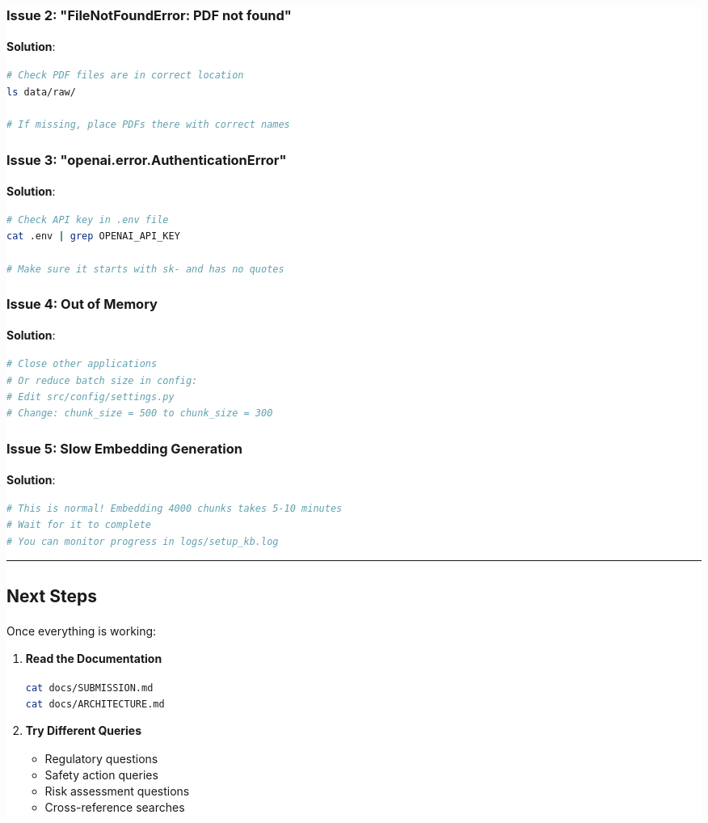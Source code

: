 ### Issue 2: "FileNotFoundError: PDF not found"

**Solution**:
```bash
# Check PDF files are in correct location
ls data/raw/

# If missing, place PDFs there with correct names
```

### Issue 3: "openai.error.AuthenticationError"

**Solution**:
```bash
# Check API key in .env file
cat .env | grep OPENAI_API_KEY

# Make sure it starts with sk- and has no quotes
```

### Issue 4: Out of Memory

**Solution**:
```bash
# Close other applications
# Or reduce batch size in config:
# Edit src/config/settings.py
# Change: chunk_size = 500 to chunk_size = 300
```

### Issue 5: Slow Embedding Generation

**Solution**:
```bash
# This is normal! Embedding 4000 chunks takes 5-10 minutes
# Wait for it to complete
# You can monitor progress in logs/setup_kb.log
```

---

## Next Steps

Once everything is working:

1. **Read the Documentation**
   ```bash
   cat docs/SUBMISSION.md
   cat docs/ARCHITECTURE.md
   ```

2. **Try Different Queries**
   - Regulatory questions
   - Safety action queries
   - Risk assessment questions
   - Cross-reference searches
